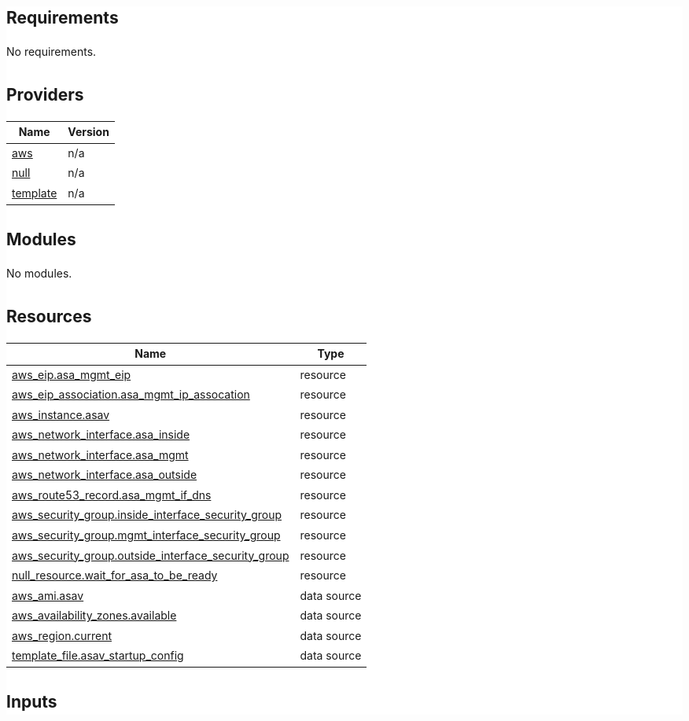 ## Requirements

No requirements.

## Providers

| Name | Version |
|------|---------|
| <a name="provider_aws"></a> [aws](#provider\_aws) | n/a |
| <a name="provider_null"></a> [null](#provider\_null) | n/a |
| <a name="provider_template"></a> [template](#provider\_template) | n/a |

## Modules

No modules.

## Resources

| Name | Type |
|------|------|
| [aws_eip.asa_mgmt_eip](https://registry.terraform.io/providers/hashicorp/aws/latest/docs/resources/eip) | resource |
| [aws_eip_association.asa_mgmt_ip_assocation](https://registry.terraform.io/providers/hashicorp/aws/latest/docs/resources/eip_association) | resource |
| [aws_instance.asav](https://registry.terraform.io/providers/hashicorp/aws/latest/docs/resources/instance) | resource |
| [aws_network_interface.asa_inside](https://registry.terraform.io/providers/hashicorp/aws/latest/docs/resources/network_interface) | resource |
| [aws_network_interface.asa_mgmt](https://registry.terraform.io/providers/hashicorp/aws/latest/docs/resources/network_interface) | resource |
| [aws_network_interface.asa_outside](https://registry.terraform.io/providers/hashicorp/aws/latest/docs/resources/network_interface) | resource |
| [aws_route53_record.asa_mgmt_if_dns](https://registry.terraform.io/providers/hashicorp/aws/latest/docs/resources/route53_record) | resource |
| [aws_security_group.inside_interface_security_group](https://registry.terraform.io/providers/hashicorp/aws/latest/docs/resources/security_group) | resource |
| [aws_security_group.mgmt_interface_security_group](https://registry.terraform.io/providers/hashicorp/aws/latest/docs/resources/security_group) | resource |
| [aws_security_group.outside_interface_security_group](https://registry.terraform.io/providers/hashicorp/aws/latest/docs/resources/security_group) | resource |
| [null_resource.wait_for_asa_to_be_ready](https://registry.terraform.io/providers/hashicorp/null/latest/docs/resources/resource) | resource |
| [aws_ami.asav](https://registry.terraform.io/providers/hashicorp/aws/latest/docs/data-sources/ami) | data source |
| [aws_availability_zones.available](https://registry.terraform.io/providers/hashicorp/aws/latest/docs/data-sources/availability_zones) | data source |
| [aws_region.current](https://registry.terraform.io/providers/hashicorp/aws/latest/docs/data-sources/region) | data source |
| [template_file.asav_startup_config](https://registry.terraform.io/providers/hashicorp/template/latest/docs/data-sources/file) | data source |

## Inputs
